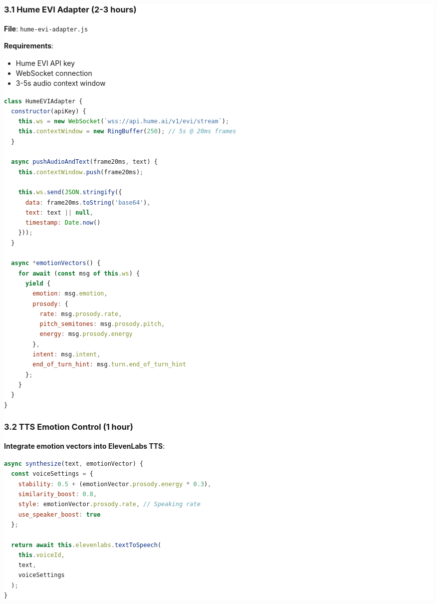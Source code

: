 ### 3.1 Hume EVI Adapter (2-3 hours)

**File**: `hume-evi-adapter.js`

**Requirements**:
- Hume EVI API key
- WebSocket connection
- 3-5s audio context window

```javascript
class HumeEVIAdapter {
  constructor(apiKey) {
    this.ws = new WebSocket(`wss://api.hume.ai/v1/evi/stream`);
    this.contextWindow = new RingBuffer(250); // 5s @ 20ms frames
  }

  async pushAudioAndText(frame20ms, text) {
    this.contextWindow.push(frame20ms);

    this.ws.send(JSON.stringify({
      data: frame20ms.toString('base64'),
      text: text || null,
      timestamp: Date.now()
    }));
  }

  async *emotionVectors() {
    for await (const msg of this.ws) {
      yield {
        emotion: msg.emotion,
        prosody: {
          rate: msg.prosody.rate,
          pitch_semitones: msg.prosody.pitch,
          energy: msg.prosody.energy
        },
        intent: msg.intent,
        end_of_turn_hint: msg.turn.end_of_turn_hint
      };
    }
  }
}
```

### 3.2 TTS Emotion Control (1 hour)

**Integrate emotion vectors into ElevenLabs TTS**:

```javascript
async synthesize(text, emotionVector) {
  const voiceSettings = {
    stability: 0.5 + (emotionVector.prosody.energy * 0.3),
    similarity_boost: 0.8,
    style: emotionVector.prosody.rate, // Speaking rate
    use_speaker_boost: true
  };

  return await this.elevenlabs.textToSpeech(
    this.voiceId,
    text,
    voiceSettings
  );
}
```

